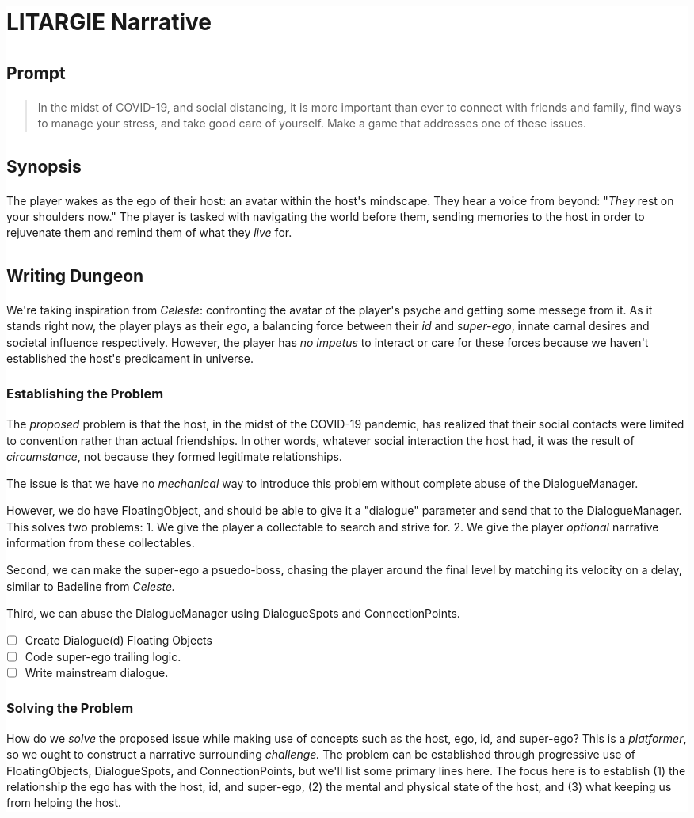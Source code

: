 # LITARGIE Narrative
## Prompt
> In the midst of COVID-19, and social distancing, it is more important than ever to connect with friends and family, find ways to manage your stress, and take good care of yourself. Make a game that addresses one of these issues.

## Synopsis
The player wakes as the ego of their host: an avatar within the host's mindscape. They hear a voice from beyond: "*They* rest on your shoulders now." The player is tasked with navigating the world before them, sending memories to the host in order to rejuvenate them and remind them of what they *live* for.

## Writing Dungeon
We're taking inspiration from *Celeste*: confronting the avatar of the player's psyche and getting some messege from it. As it stands right now, the player plays as their *ego*, a balancing force between their *id* and *super-ego*, innate carnal desires and societal influence respectively. However, the player has *no impetus* to interact or care for these forces because we haven't established the host's predicament in universe.

### Establishing the Problem
The *proposed* problem is that the host, in the midst of the COVID-19 pandemic, has realized that their social contacts were limited to convention rather than actual friendships. In other words, whatever social interaction the host had, it was the result of *circumstance*, not because they formed legitimate relationships. 

The issue is that we have no *mechanical* way to introduce this problem without complete abuse of the DialogueManager.

However, we do have FloatingObject, and should be able to give it a "dialogue" parameter and send that to the DialogueManager. This solves two problems:
    1. We give the player a collectable to search and strive for.
    2. We give the player *optional* narrative information from these collectables.

Second, we can make the super-ego a psuedo-boss, chasing the player around the final level by matching its velocity on a delay, similar to Badeline from *Celeste.*

Third, we can abuse the DialogueManager using DialogueSpots and ConnectionPoints.

- [ ] Create Dialogue(d) Floating Objects
- [ ] Code super-ego trailing logic.
- [ ] Write mainstream dialogue.

### Solving the Problem
How do we *solve* the proposed issue while making use of concepts such as the host, ego, id, and super-ego?
This is a *platformer*, so we ought to construct a narrative surrounding *challenge.* The problem can be established through progressive use of FloatingObjects, DialogueSpots, and ConnectionPoints, but we'll list some primary lines here. The focus here is to establish (1) the relationship the ego has with the host, id, and super-ego, (2) the mental and physical state of the host, and (3) what keeping us from helping the host.

